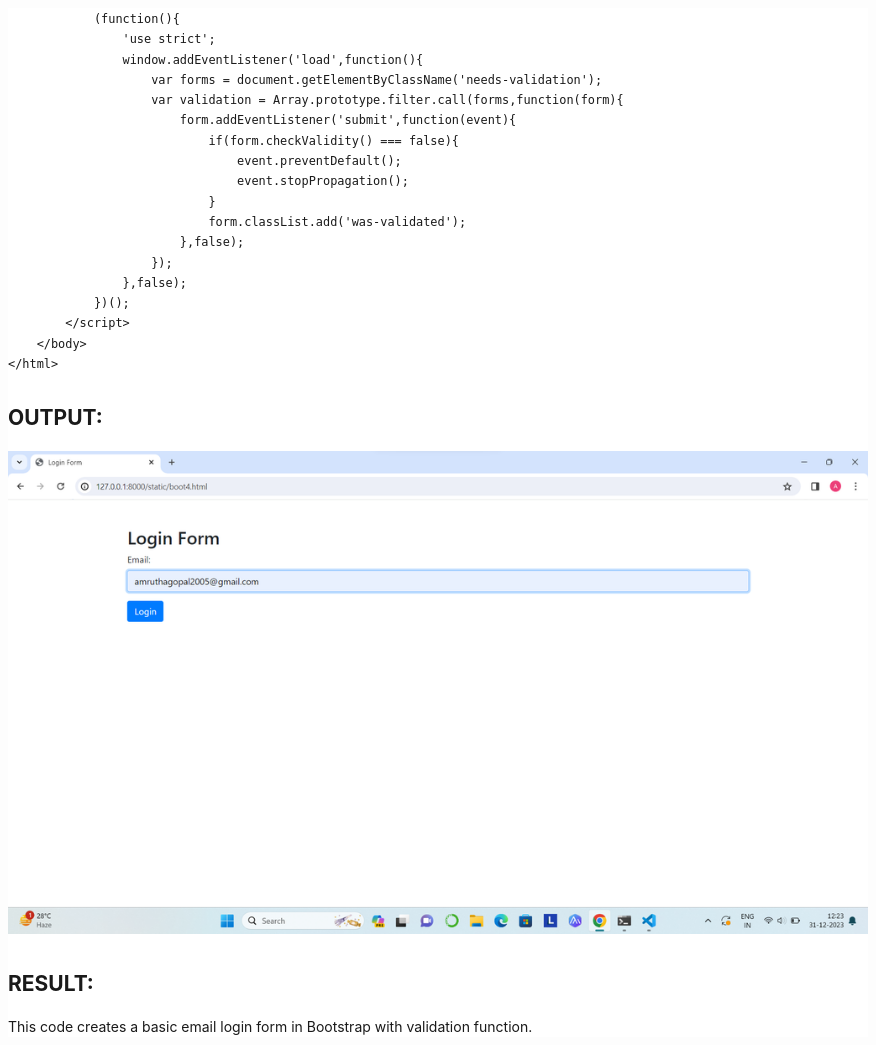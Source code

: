 ```
            (function(){
                'use strict';
                window.addEventListener('load',function(){
                    var forms = document.getElementByClassName('needs-validation');
                    var validation = Array.prototype.filter.call(forms,function(form){
                        form.addEventListener('submit',function(event){
                            if(form.checkValidity() === false){
                                event.preventDefault();
                                event.stopPropagation();
                            }
                            form.classList.add('was-validated');
                        },false);
                    });
                },false);
            })();
        </script>
    </body>
</html>
```
## OUTPUT:
![Alt text](4.png)

## RESULT:

This code creates a basic email login form in Bootstrap with validation function.